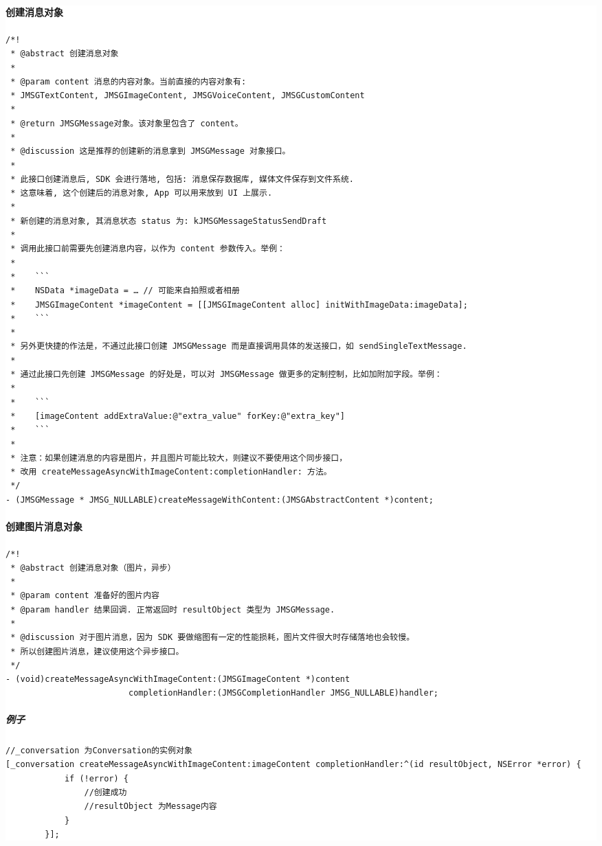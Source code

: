 #### 创建消息对象
	/*!
	 * @abstract 创建消息对象
	 *
	 * @param content 消息的内容对象。当前直接的内容对象有:
	 * JMSGTextContent, JMSGImageContent, JMSGVoiceContent, JMSGCustomContent
	 *
	 * @return JMSGMessage对象。该对象里包含了 content。
	 *
	 * @discussion 这是推荐的创建新的消息拿到 JMSGMessage 对象接口。
	 *
	 * 此接口创建消息后, SDK 会进行落地, 包括: 消息保存数据库, 媒体文件保存到文件系统.
	 * 这意味着, 这个创建后的消息对象, App 可以用来放到 UI 上展示.
	 *
	 * 新创建的消息对象, 其消息状态 status 为: kJMSGMessageStatusSendDraft
	 *
	 * 调用此接口前需要先创建消息内容，以作为 content 参数传入。举例：
	 *
	 *    ```
	 *    NSData *imageData = … // 可能来自拍照或者相册
	 *    JMSGImageContent *imageContent = [[JMSGImageContent alloc] initWithImageData:imageData];
	 *    ```
	 *
	 * 另外更快捷的作法是，不通过此接口创建 JMSGMessage 而是直接调用具体的发送接口，如 sendSingleTextMessage.
	 *
	 * 通过此接口先创建 JMSGMessage 的好处是，可以对 JMSGMessage 做更多的定制控制，比如加附加字段。举例：
	 *
	 *    ```
	 *    [imageContent addExtraValue:@"extra_value" forKey:@"extra_key"]
	 *    ```
	 *
	 * 注意：如果创建消息的内容是图片，并且图片可能比较大，则建议不要使用这个同步接口，
	 * 改用 createMessageAsyncWithImageContent:completionHandler: 方法。
	 */
	- (JMSGMessage * JMSG_NULLABLE)createMessageWithContent:(JMSGAbstractContent *)content;

#### 创建图片消息对象
	/*!
	 * @abstract 创建消息对象（图片，异步）
	 *
	 * @param content 准备好的图片内容
	 * @param handler 结果回调. 正常返回时 resultObject 类型为 JMSGMessage.
	 *
	 * @discussion 对于图片消息，因为 SDK 要做缩图有一定的性能损耗，图片文件很大时存储落地也会较慢。
	 * 所以创建图片消息，建议使用这个异步接口。
	 */
	- (void)createMessageAsyncWithImageContent:(JMSGImageContent *)content
	                         completionHandler:(JMSGCompletionHandler JMSG_NULLABLE)handler;
##### 例子
	//_conversation 为Conversation的实例对象 
	[_conversation createMessageAsyncWithImageContent:imageContent completionHandler:^(id resultObject, NSError *error) {
	            if (!error) {
	            	//创建成功
	            	//resultObject 为Message内容
	            }
	        }];
